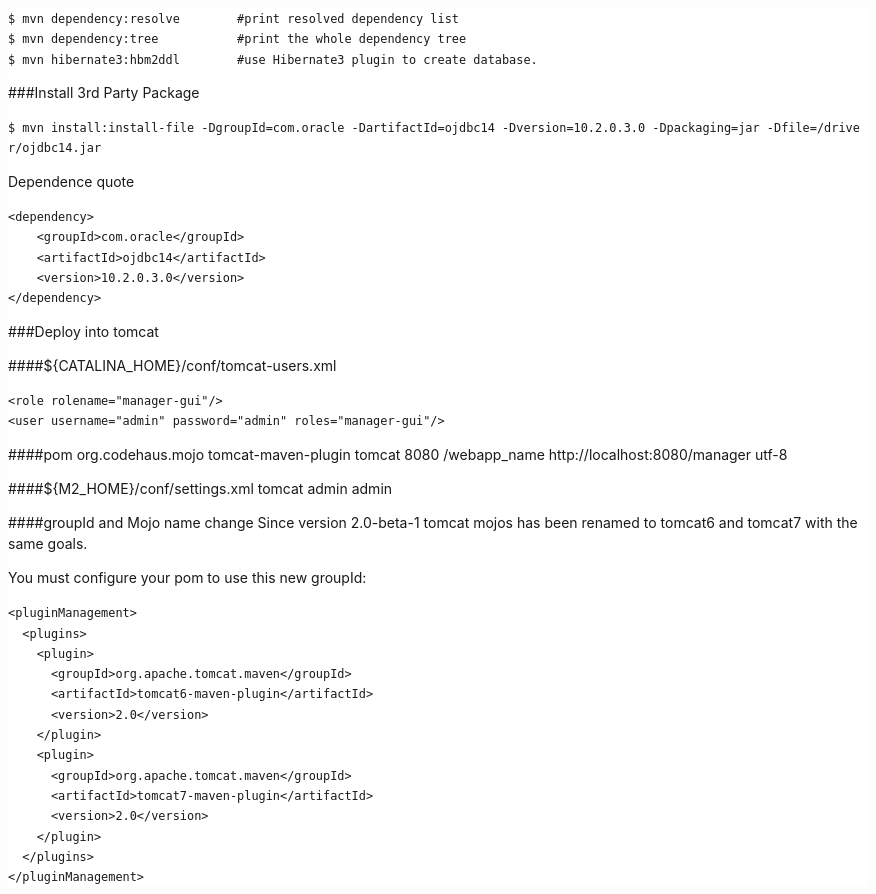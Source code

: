     $ mvn dependency:resolve        #print resolved dependency list
    $ mvn dependency:tree           #print the whole dependency tree
    $ mvn hibernate3:hbm2ddl        #use Hibernate3 plugin to create database.

###Install 3rd Party Package

    $ mvn install:install-file -DgroupId=com.oracle -DartifactId=ojdbc14 -Dversion=10.2.0.3.0 -Dpackaging=jar -Dfile=/driver/ojdbc14.jar

Dependence quote

    <dependency>
        <groupId>com.oracle</groupId>
        <artifactId>ojdbc14</artifactId>
        <version>10.2.0.3.0</version>
    </dependency>

###Deploy into tomcat

####${CATALINA_HOME}/conf/tomcat-users.xml

    <role rolename="manager-gui"/>
    <user username="admin" password="admin" roles="manager-gui"/>

####pom
    <plugin>
        <groupId>org.codehaus.mojo</groupId>
        <artifactId>tomcat-maven-plugin</artifactId>
        <configuration>
            <server>tomcat</server>
            <!-- http port -->
            <port>8080</port>
            <!-- application path always starts with /-->
            <path>/webapp_name</path>
            <url>http://localhost:8080/manager</url>
            <uriEncoding>utf-8</uriEncoding> 
        </configuration>
    </plugin>

####${M2_HOME}/conf/settings.xml
    <servers>
        <server>
            <id>tomcat</id>
            <username>admin</username>
            <password>admin</password>
        </server>
    </servers>

####groupId and Mojo name change
Since version 2.0-beta-1 tomcat mojos has been renamed to tomcat6 and tomcat7 with the same goals.

You must configure your pom to use this new groupId:

    <pluginManagement>
      <plugins>
        <plugin>
          <groupId>org.apache.tomcat.maven</groupId>
          <artifactId>tomcat6-maven-plugin</artifactId>
          <version>2.0</version>
        </plugin>
        <plugin>
          <groupId>org.apache.tomcat.maven</groupId>
          <artifactId>tomcat7-maven-plugin</artifactId>
          <version>2.0</version>
        </plugin>
      </plugins>
    </pluginManagement>
